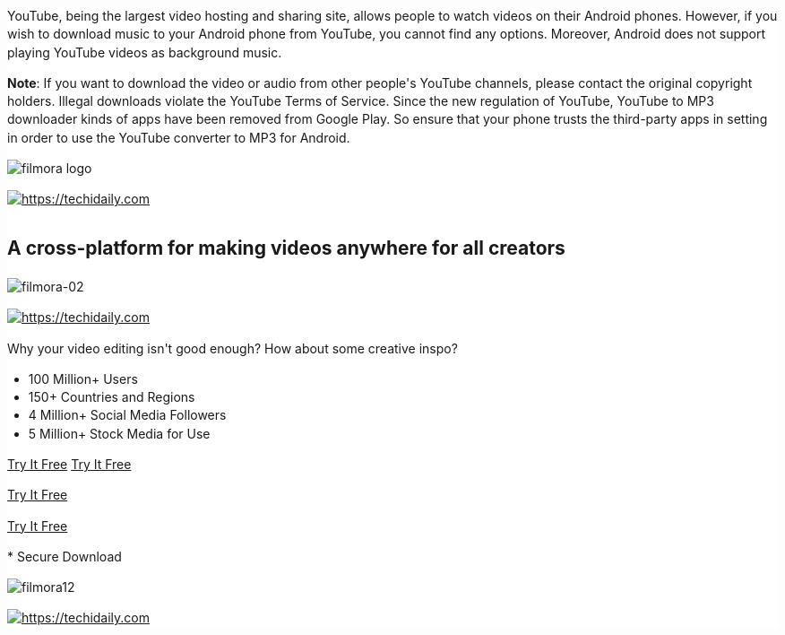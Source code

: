 YouTube, being the largest video hosting and sharing site, allows people to watch videos on their Android phones. However, if you wish to download music to your Android phone from YouTube, you cannot find any options. Moreover, Android does not support playing YouTube videos as background music.

**Note**: If you want to download the video or audio from other people's YouTube channels, please contact the original copyright holders. Illegal downloads violate the YouTube Terms of Service. Since the new regulation of YouTube, YouTube to MP3 downloader kinds of apps have been removed from Google Play. So ensure that your phone trusts the third-party apps in setting in order to use the YouTube converter to MP3 for Android.

![filmora logo](https://neveragain.allstatics.com/2019/assets/icon/logo/filmora-horizontal.svg)


<a href="https://25home.pxf.io/c/5597632/2123472/16836" target="_top" id="2123472">
  <img src="//a.impactradius-go.com/display-ad/16836-2123472" border="0" alt="https://techidaily.com" width="250" height="90"/>
</a>
<img height="0" width="0" src="https://25home.pxf.io/i/5597632/2123472/16836" style="position:absolute;visibility:hidden;" border="0" />

## A cross-platform for making videos anywhere for all creators

![filmora-02](https://images.wondershare.com/filmora/filmora12/side_brand_filmora12.png)


<a href="https://ephamedtechinc.pxf.io/c/5597632/2137223/26400" target="_top" id="2137223">
  <img src="//a.impactradius-go.com/display-ad/26400-2137223" border="0" alt="https://techidaily.com" width="728" height="90"/>
</a>
<img height="0" width="0" src="https://ephamedtechinc.pxf.io/i/5597632/2137223/26400" style="position:absolute;visibility:hidden;" border="0" />

 Why your video editing isn't good enough? How about some creative inspo?

* 100 Million+ Users
* 150+ Countries and Regions
* 4 Million+ Social Media Followers
* 5 Million+ Stock Media for Use

[Try It Free](https://tools.techidaily.com/wondershare/filmora/download/) [Try It Free](https://tools.techidaily.com/wondershare/filmora/download/)

[Try It Free](https://apps.apple.com/app/apple-store/id1459336970?pt=169436&ct=official-website&mt=8)

[Try It Free](https://app.adjust.com/b0k9hf2%5F4bsu85t)

 \* Secure Download

![filmora12](https://images.wondershare.com/filmora/12-filmora/img/filmora12-01.png)


<a href="https://unicoeye.pxf.io/c/5597632/2134236/18498" target="_top" id="2134236">
  <img src="//a.impactradius-go.com/display-ad/18498-2134236" border="0" alt="https://techidaily.com" width="728" height="90"/>
</a>
<img height="0" width="0" src="https://unicoeye.pxf.io/i/5597632/2134236/18498" style="position:absolute;visibility:hidden;" border="0" />

